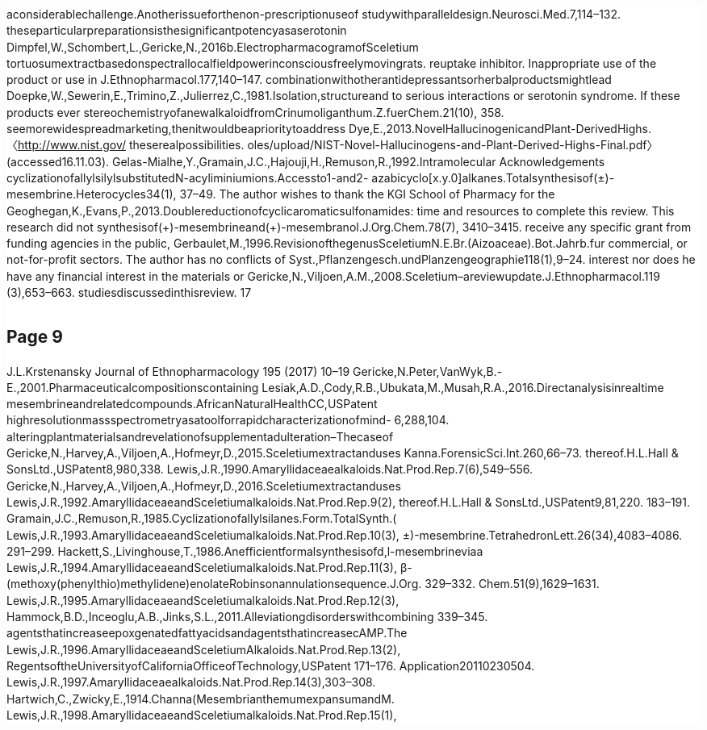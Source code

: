 aconsiderablechallenge.Anotherissueforthenon-prescriptionuseof studywithparalleldesign.Neurosci.Med.7,114–132.
theseparticularpreparationsisthesignificantpotencyasaserotonin Dimpfel,W.,Schombert,L.,Gericke,N.,2016b.ElectropharmacogramofSceletium
tortuosumextractbasedonspectrallocalfieldpowerinconsciousfreelymovingrats.
reuptake inhibitor. Inappropriate use of the product or use in J.Ethnopharmacol.177,140–147.
combinationwithotherantidepressantsorherbalproductsmightlead Doepke,W.,Sewerin,E.,Trimino,Z.,Julierrez,C.,1981.Isolation,structureand
to serious interactions or serotonin syndrome. If these products ever stereochemistryofanewalkaloidfromCrinumoliganthum.Z.fuerChem.21(10),
358.
seemorewidespreadmarketing,thenitwouldbeaprioritytoaddress Dye,E.,2013.NovelHallucinogenicandPlant-DerivedHighs.〈http://www.nist.gov/
theserealpossibilities. oles/upload/NIST-Novel-Hallucinogens-and-Plant-Derived-Highs-Final.pdf〉
(accessed16.11.03).
Gelas-Mialhe,Y.,Gramain,J.C.,Hajouji,H.,Remuson,R.,1992.Intramolecular
Acknowledgements cyclizationofallylsilylsubstitutedN-acyliminiumions.Accessto1-and2-
azabicyclo[x.y.0]alkanes.Totalsynthesisof(±)-mesembrine.Heterocycles34(1),
37–49.
The author wishes to thank the KGI School of Pharmacy for the Geoghegan,K.,Evans,P.,2013.Doublereductionofcyclicaromaticsulfonamides:
time and resources to complete this review. This research did not synthesisof(+)-mesembrineand(+)-mesembranol.J.Org.Chem.78(7),
3410–3415.
receive any specific grant from funding agencies in the public,
Gerbaulet,M.,1996.RevisionofthegenusSceletiumN.E.Br.(Aizoaceae).Bot.Jahrb.fur
commercial, or not-for-profit sectors. The author has no conflicts of Syst.,Pflanzengesch.undPlanzengeographie118(1),9–24.
interest nor does he have any financial interest in the materials or Gericke,N.,Viljoen,A.M.,2008.Sceletium–areviewupdate.J.Ethnopharmacol.119
(3),653–663.
studiesdiscussedinthisreview.
17

## Page 9

J.L.Krstenansky Journal of Ethnopharmacology 195 (2017) 10–19
Gericke,N.Peter,VanWyk,B.-E.,2001.Pharmaceuticalcompositionscontaining Lesiak,A.D.,Cody,R.B.,Ubukata,M.,Musah,R.A.,2016.Directanalysisinrealtime
mesembrineandrelatedcompounds.AfricanNaturalHealthCC,USPatent highresolutionmassspectrometryasatoolforrapidcharacterizationofmind-
6,288,104. alteringplantmaterialsandrevelationofsupplementadulteration–Thecaseof
Gericke,N.,Harvey,A.,Viljoen,A.,Hofmeyr,D.,2015.Sceletiumextractanduses Kanna.ForensicSci.Int.260,66–73.
thereof.H.L.Hall & SonsLtd.,USPatent8,980,338. Lewis,J.R.,1990.Amaryllidaceaealkaloids.Nat.Prod.Rep.7(6),549–556.
Gericke,N.,Harvey,A.,Viljoen,A.,Hofmeyr,D.,2016.Sceletiumextractanduses Lewis,J.R.,1992.AmaryllidaceaeandSceletiumalkaloids.Nat.Prod.Rep.9(2),
thereof.H.L.Hall & SonsLtd.,USPatent9,81,220. 183–191.
Gramain,J.C.,Remuson,R.,1985.Cyclizationofallylsilanes.Form.TotalSynth.( Lewis,J.R.,1993.AmaryllidaceaeandSceletiumalkaloids.Nat.Prod.Rep.10(3),
±)-mesembrine.TetrahedronLett.26(34),4083–4086. 291–299.
Hackett,S.,Livinghouse,T.,1986.Anefficientformalsynthesisofd,l-mesembrineviaa Lewis,J.R.,1994.AmaryllidaceaeandSceletiumalkaloids.Nat.Prod.Rep.11(3),
β-(methoxy(phenylthio)methylidene)enolateRobinsonannulationsequence.J.Org. 329–332.
Chem.51(9),1629–1631. Lewis,J.R.,1995.AmaryllidaceaeandSceletiumalkaloids.Nat.Prod.Rep.12(3),
Hammock,B.D.,Inceoglu,A.B.,Jinks,S.L.,2011.Alleviationgdisorderswithcombining 339–345.
agentsthatincreaseepoxgenatedfattyacidsandagentsthatincreasecAMP.The Lewis,J.R.,1996.AmaryllidaceaeandSceletiumAlkaloids.Nat.Prod.Rep.13(2),
RegentsoftheUniversityofCaliforniaOfficeofTechnology,USPatent 171–176.
Application20110230504. Lewis,J.R.,1997.Amaryllidaceaealkaloids.Nat.Prod.Rep.14(3),303–308.
Hartwich,C.,Zwicky,E.,1914.Channa(MesembrianthemumexpansumandM. Lewis,J.R.,1998.AmaryllidaceaeandSceletiumalkaloids.Nat.Prod.Rep.15(1),